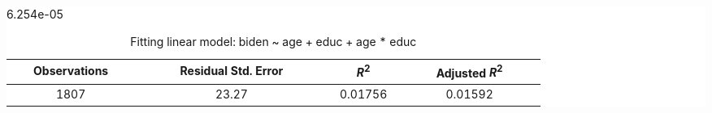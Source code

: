 <td align="center">6.254e-05</td>
</tr>
</tbody>
</table>

<table style="width:85%;">
<caption>Fitting linear model: biden ~ age + educ + age * educ</caption>
<colgroup>
<col width="20%" />
<col width="30%" />
<col width="11%" />
<col width="22%" />
</colgroup>
<thead>
<tr class="header">
<th align="center">Observations</th>
<th align="center">Residual Std. Error</th>
<th align="center"><span class="math inline"><em>R</em><sup>2</sup></span></th>
<th align="center">Adjusted <span class="math inline"><em>R</em><sup>2</sup></span></th>
</tr>
</thead>
<tbody>
<tr class="odd">
<td align="center">1807</td>
<td align="center">23.27</td>
<td align="center">0.01756</td>
<td align="center">0.01592</td>
</tr>
</tbody>
</table>
